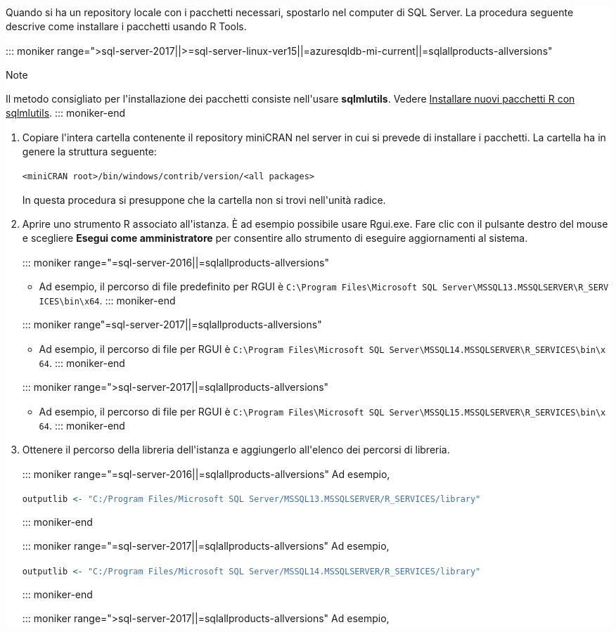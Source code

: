 Quando si ha un repository locale con i pacchetti necessari, spostarlo nel computer di SQL Server. La procedura seguente descrive come installare i pacchetti usando R Tools.

::: moniker range=">sql-server-2017||>=sql-server-linux-ver15||=azuresqldb-mi-current||=sqlallproducts-allversions"
> [!NOTE]
> Il metodo consigliato per l'installazione dei pacchetti consiste nell'usare **sqlmlutils**. Vedere [Installare nuovi pacchetti R con sqlmlutils](install-additional-r-packages-on-sql-server.md).
::: moniker-end

1. Copiare l'intera cartella contenente il repository miniCRAN nel server in cui si prevede di installare i pacchetti. La cartella ha in genere la struttura seguente: 

   `<miniCRAN root>/bin/windows/contrib/version/<all packages>`

   In questa procedura si presuppone che la cartella non si trovi nell'unità radice.

2. Aprire uno strumento R associato all'istanza. È ad esempio possibile usare Rgui.exe. Fare clic con il pulsante destro del mouse e scegliere **Esegui come amministratore** per consentire allo strumento di eseguire aggiornamenti al sistema.

   ::: moniker range="=sql-server-2016||=sqlallproducts-allversions"
   - Ad esempio, il percorso di file predefinito per RGUI è `C:\Program Files\Microsoft SQL Server\MSSQL13.MSSQLSERVER\R_SERVICES\bin\x64`.
   ::: moniker-end

   ::: moniker range"=sql-server-2017||=sqlallproducts-allversions"
   - Ad esempio, il percorso di file per RGUI è `C:\Program Files\Microsoft SQL Server\MSSQL14.MSSQLSERVER\R_SERVICES\bin\x64`.
   ::: moniker-end

   ::: moniker range=">sql-server-2017||=sqlallproducts-allversions"
   - Ad esempio, il percorso di file per RGUI è `C:\Program Files\Microsoft SQL Server\MSSQL15.MSSQLSERVER\R_SERVICES\bin\x64`.
   ::: moniker-end

3. Ottenere il percorso della libreria dell'istanza e aggiungerlo all'elenco dei percorsi di libreria.

   ::: moniker range="=sql-server-2016||=sqlallproducts-allversions"
   Ad esempio,

   ```R
   outputlib <- "C:/Program Files/Microsoft SQL Server/MSSQL13.MSSQLSERVER/R_SERVICES/library"
   ```

   ::: moniker-end

   ::: moniker range="=sql-server-2017||=sqlallproducts-allversions"
   Ad esempio,

   ```R
   outputlib <- "C:/Program Files/Microsoft SQL Server/MSSQL14.MSSQLSERVER/R_SERVICES/library"
   ```

   ::: moniker-end

   ::: moniker range=">sql-server-2017||=sqlallproducts-allversions"
   Ad esempio,

